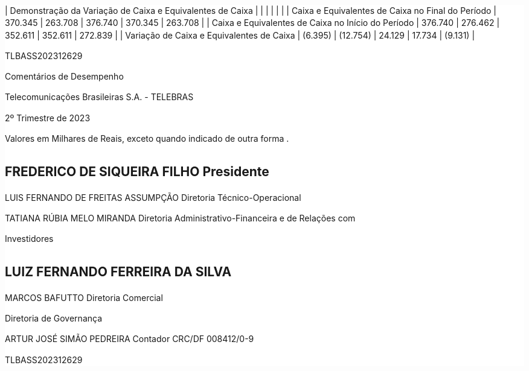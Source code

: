 | Demonstração da Variação de Caixa e Equivalentes de Caixa                        |          |          |          |          |           |
| Caixa e Equivalentes de Caixa no Final do Período                                | 370.345  | 263.708  | 376.740  | 370.345  | 263.708   |
| Caixa e Equivalentes de Caixa no Início do Período                               | 376.740  | 276.462  | 352.611  | 352.611  | 272.839   |
| Variação de Caixa e Equivalentes de Caixa                                        | (6.395)  | (12.754) | 24.129   | 17.734   | (9.131)   |



TLBASS202312629



Comentários de Desempenho

Telecomunicações Brasileiras S.A. - TELEBRAS

2º Trimestre de 2023

Valores em Milhares de Reais, exceto quando indicado de outra forma .

## FREDERICO DE SIQUEIRA FILHO Presidente

LUIS FERNANDO DE FREITAS ASSUMPÇÃO Diretoria Técnico-Operacional

TATIANA RÚBIA MELO MIRANDA Diretoria Administrativo-Financeira e de Relações com

Investidores

## LUIZ FERNANDO FERREIRA DA SILVA

MARCOS BAFUTTO Diretoria Comercial

Diretoria de Governança

ARTUR JOSÉ SIMÃO PEDREIRA Contador CRC/DF 008412/0-9



TLBASS202312629


